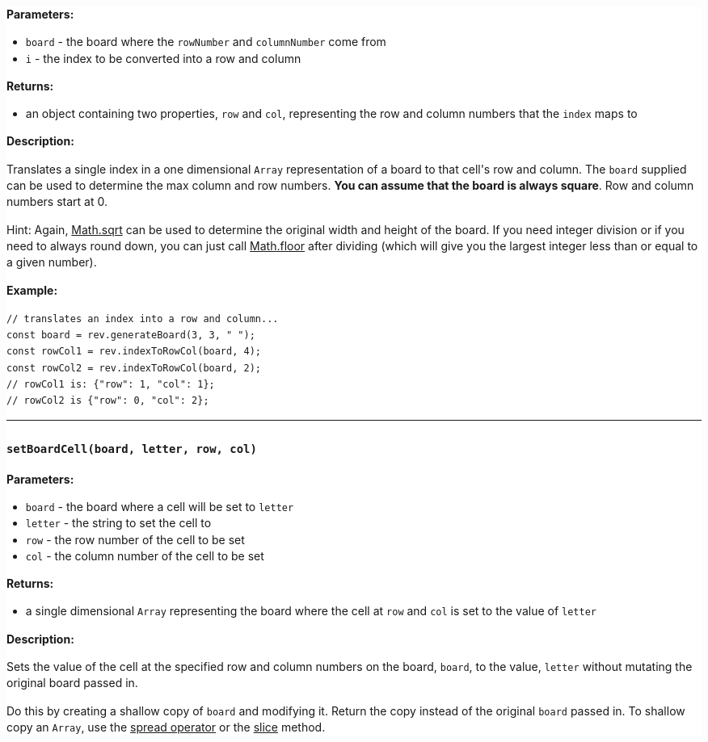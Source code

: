 __Parameters:__

* `board` - the board where the `rowNumber` and `columnNumber` come from
* `i` - the index to be converted into a row and column 

__Returns:__

* an object containing two properties, `row` and `col`, representing the row and column numbers that the `index` maps to

__Description:__

Translates a single index in a one dimensional `Array` representation of a board to that cell's row and column. The `board` supplied can be used to determine the max column and row numbers. __You can assume that the board is always square__. Row and column numbers start at 0.

Hint: Again, [Math.sqrt](https://developer.mozilla.org/en-US/docs/Web/JavaScript/Reference/Global_Objects/Math/sqrt) can be used to determine the original width and height of the board. If you need integer division or if you need to always round down, you can just call [Math.floor](https://developer.mozilla.org/en-US/docs/Web/JavaScript/Reference/Global_Objects/Math/floor) after dividing (which will give you the largest integer less than or equal to a given number).

__Example:__

    // translates an index into a row and column...
    const board = rev.generateBoard(3, 3, " ");
    const rowCol1 = rev.indexToRowCol(board, 4);
    const rowCol2 = rev.indexToRowCol(board, 2);
    // rowCol1 is: {"row": 1, "col": 1};
    // rowCol2 is {"row": 0, "col": 2};

<hr>

### `setBoardCell(board, letter, row, col)`

__Parameters:__

* `board` - the board where a cell will be set to `letter`
* `letter` - the string to set the cell to
* `row` - the row number of the cell to be set
* `col` - the column number of the cell to be set

__Returns:__

* a single dimensional `Array` representing the board where the cell at `row` and `col` is set to the value of `letter`

__Description:__

Sets the value of the cell at the specified row and column numbers on the board, `board`, to the value, `letter` without mutating the original board passed in. 

Do this by creating a shallow copy of `board` and modifying it.  Return the copy instead of the original `board` passed in. To shallow copy an `Array`, use the [spread operator](https://developer.mozilla.org/en-US/docs/Web/JavaScript/Reference/Operators/Spread_operator#Copy_an_array) or the [slice](https://developer.mozilla.org/en-US/docs/Web/JavaScript/Reference/Global_Objects/Array/slice) method.
